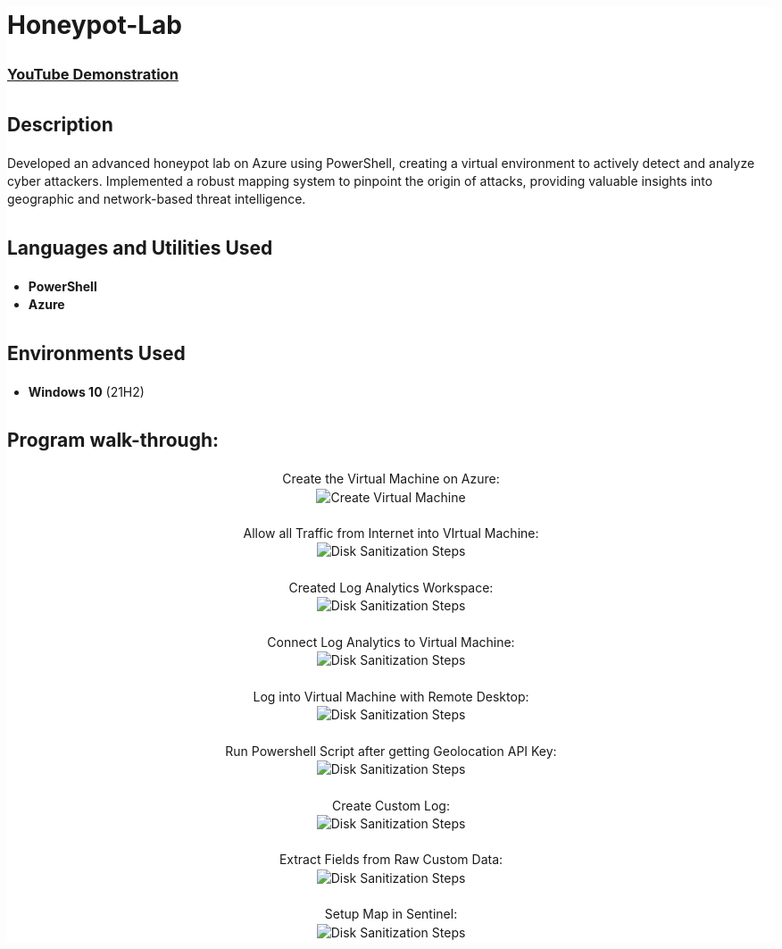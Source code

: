 # Honeypot-Lab

 ### [YouTube Demonstration](https://youtu.be/7eJexJVCqJo)

<h2>Description</h2>
Developed an advanced honeypot lab on Azure using PowerShell, creating a virtual environment to actively detect and analyze cyber attackers. Implemented a robust mapping system to pinpoint the origin of attacks, providing valuable insights into geographic and network-based threat intelligence.
<br />


<h2>Languages and Utilities Used</h2>

- <b>PowerShell</b> 
- <b>Azure</b>

<h2>Environments Used </h2>

- <b>Windows 10</b> (21H2)

<h2>Program walk-through:</h2>

<p align="center">
Create the Virtual Machine on Azure: <br/>
<img src="https://i.imgur.com/xxSU6cx.png" height="80%" width="80%" alt="Create Virtual Machine"/>
<br />
<br />
Allow all Traffic from Internet into VIrtual Machine:  <br/>
<img src="https://i.imgur.com/aZOLzaf.png" height="80%" width="80%" alt="Disk Sanitization Steps"/>
<br />
<br />
Created Log Analytics Workspace: <br/>
<img src="https://i.imgur.com/GZfU0mb.png" height="80%" width="80%" alt="Disk Sanitization Steps"/>
<br />
<br />
Connect Log Analytics to Virtual Machine:  <br/>
<img src="https://i.imgur.com/L2PQU4g.png" height="80%" width="80%" alt="Disk Sanitization Steps"/>
<br />
<br />
Log into Virtual Machine with Remote Desktop:  <br/>
<img src="https://i.imgur.com/FMe1d3X.png" height="80%" width="80%" alt="Disk Sanitization Steps"/>
<br />
<br />
Run Powershell Script after getting Geolocation API Key:  <br/>
<img src="https://i.imgur.com/1wTQlxf.jpg" height="80%" width="80%" alt="Disk Sanitization Steps"/>
<br />
<br />
Create Custom Log:  <br/>
<img src="https://i.imgur.com/BkJzSjW.png" height="80%" width="80%" alt="Disk Sanitization Steps"/>
<br />
<br />
Extract Fields from Raw Custom Data:  <br/>
<img src="https://i.imgur.com/Pv2IY86.png" height="80%" width="80%" alt="Disk Sanitization Steps"/>
<br />
<br />
Setup Map in Sentinel:  <br/>
<img src="https://i.imgur.com/Hnwplsu.png" height="80%" width="80%" alt="Disk Sanitization Steps"/>
</p>
